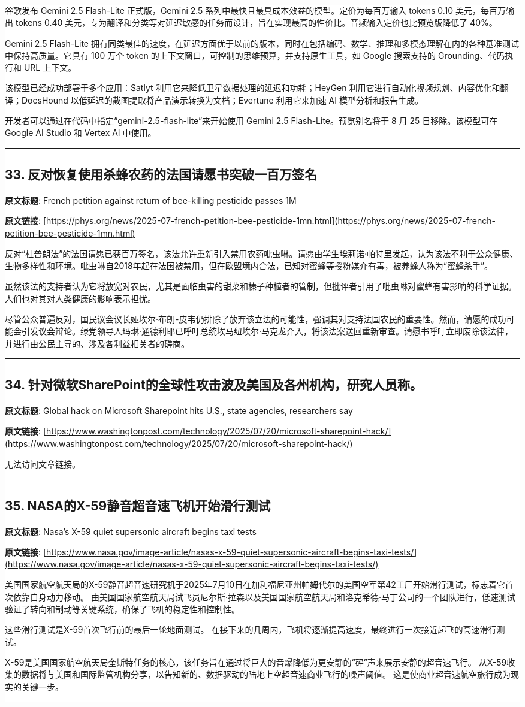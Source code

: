 谷歌发布 Gemini 2.5 Flash-Lite 正式版，Gemini 2.5 系列中最快且最具成本效益的模型。定价为每百万输入 tokens 0.10 美元，每百万输出 tokens 0.40 美元，专为翻译和分类等对延迟敏感的任务而设计，旨在实现最高的性价比。音频输入定价也比预览版降低了 40%。

Gemini 2.5 Flash-Lite 拥有同类最佳的速度，在延迟方面优于以前的版本，同时在包括编码、数学、推理和多模态理解在内的各种基准测试中保持高质量。它具有 100 万个 token 的上下文窗口，可控制的思维预算，并支持原生工具，如 Google 搜索支持的 Grounding、代码执行和 URL 上下文。

该模型已经成功部署于多个应用：Satlyt 利用它来降低卫星数据处理的延迟和功耗；HeyGen 利用它进行自动化视频规划、内容优化和翻译；DocsHound 以低延迟的截图提取将产品演示转换为文档；Evertune 利用它来加速 AI 模型分析和报告生成。

开发者可以通过在代码中指定“gemini-2.5-flash-lite”来开始使用 Gemini 2.5 Flash-Lite。预览别名将于 8 月 25 日移除。该模型可在 Google AI Studio 和 Vertex AI 中使用。

---

## 33. 反对恢复使用杀蜂农药的法国请愿书突破一百万签名

**原文标题**: French petition against return of bee-killing pesticide passes 1M

**原文链接**: [https://phys.org/news/2025-07-french-petition-bee-pesticide-1mn.html](https://phys.org/news/2025-07-french-petition-bee-pesticide-1mn.html)

反对“杜普朗法”的法国请愿已获百万签名，该法允许重新引入禁用农药吡虫啉。请愿由学生埃莉诺·帕特里发起，认为该法不利于公众健康、生物多样性和环境。吡虫啉自2018年起在法国被禁用，但在欧盟境内合法，已知对蜜蜂等授粉媒介有毒，被养蜂人称为“蜜蜂杀手”。

虽然该法的支持者认为它将放宽对农民，尤其是面临虫害的甜菜和榛子种植者的管制，但批评者引用了吡虫啉对蜜蜂有害影响的科学证据。人们也对其对人类健康的影响表示担忧。

尽管公众普遍反对，国民议会议长娅埃尔·布朗-皮韦仍排除了放弃该立法的可能性，强调其对支持法国农民的重要性。然而，请愿的成功可能会引发议会辩论。绿党领导人玛琳·通德利耶已呼吁总统埃马纽埃尔·马克龙介入，将该法案送回重新审查。请愿书呼吁立即废除该法律，并进行由公民主导的、涉及各利益相关者的磋商。

---

## 34. 针对微软SharePoint的全球性攻击波及美国及各州机构，研究人员称。

**原文标题**: Global hack on Microsoft Sharepoint hits U.S., state agencies, researchers say

**原文链接**: [https://www.washingtonpost.com/technology/2025/07/20/microsoft-sharepoint-hack/](https://www.washingtonpost.com/technology/2025/07/20/microsoft-sharepoint-hack/)

无法访问文章链接。

---

## 35. NASA的X-59静音超音速飞机开始滑行测试

**原文标题**: Nasa’s X-59 quiet supersonic aircraft begins taxi tests

**原文链接**: [https://www.nasa.gov/image-article/nasas-x-59-quiet-supersonic-aircraft-begins-taxi-tests/](https://www.nasa.gov/image-article/nasas-x-59-quiet-supersonic-aircraft-begins-taxi-tests/)

美国国家航空航天局的X-59静音超音速研究机于2025年7月10日在加利福尼亚州帕姆代尔的美国空军第42工厂开始滑行测试，标志着它首次依靠自身动力移动。 由美国国家航空航天局试飞员尼尔斯·拉森以及美国国家航空航天局和洛克希德·马丁公司的一个团队进行，低速测试验证了转向和制动等关键系统，确保了飞机的稳定性和控制性。

这些滑行测试是X-59首次飞行前的最后一轮地面测试。 在接下来的几周内，飞机将逐渐提高速度，最终进行一次接近起飞的高速滑行测试。

X-59是美国国家航空航天局奎斯特任务的核心，该任务旨在通过将巨大的音爆降低为更安静的“砰”声来展示安静的超音速飞行。 从X-59收集的数据将与美国和国际监管机构分享，以告知新的、数据驱动的陆地上空超音速商业飞行的噪声阈值。 这是使商业超音速航空旅行成为现实的关键一步。

---
